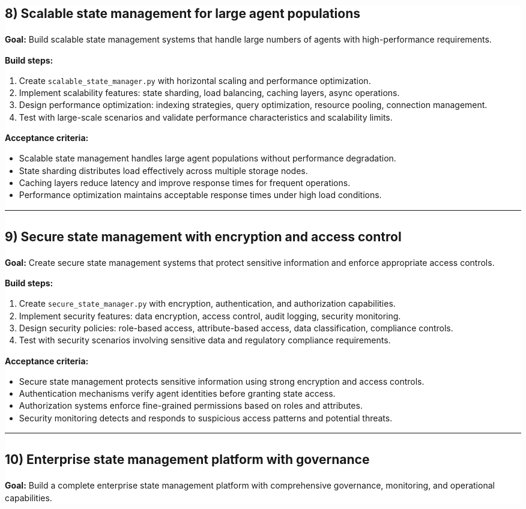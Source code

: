 
## 8) Scalable state management for large agent populations

**Goal:** Build scalable state management systems that handle large numbers of agents with high-performance requirements.

**Build steps:**

1. Create `scalable_state_manager.py` with horizontal scaling and performance optimization.
2. Implement scalability features: state sharding, load balancing, caching layers, async operations.
3. Design performance optimization: indexing strategies, query optimization, resource pooling, connection management.
4. Test with large-scale scenarios and validate performance characteristics and scalability limits.

**Acceptance criteria:**

- Scalable state management handles large agent populations without performance degradation.
- State sharding distributes load effectively across multiple storage nodes.
- Caching layers reduce latency and improve response times for frequent operations.
- Performance optimization maintains acceptable response times under high load conditions.

---

## 9) Secure state management with encryption and access control

**Goal:** Create secure state management systems that protect sensitive information and enforce appropriate access controls.

**Build steps:**

1. Create `secure_state_manager.py` with encryption, authentication, and authorization capabilities.
2. Implement security features: data encryption, access control, audit logging, security monitoring.
3. Design security policies: role-based access, attribute-based access, data classification, compliance controls.
4. Test with security scenarios involving sensitive data and regulatory compliance requirements.

**Acceptance criteria:**

- Secure state management protects sensitive information using strong encryption and access controls.
- Authentication mechanisms verify agent identities before granting state access.
- Authorization systems enforce fine-grained permissions based on roles and attributes.
- Security monitoring detects and responds to suspicious access patterns and potential threats.

---

## 10) Enterprise state management platform with governance

**Goal:** Build a complete enterprise state management platform with comprehensive governance, monitoring, and operational capabilities.
